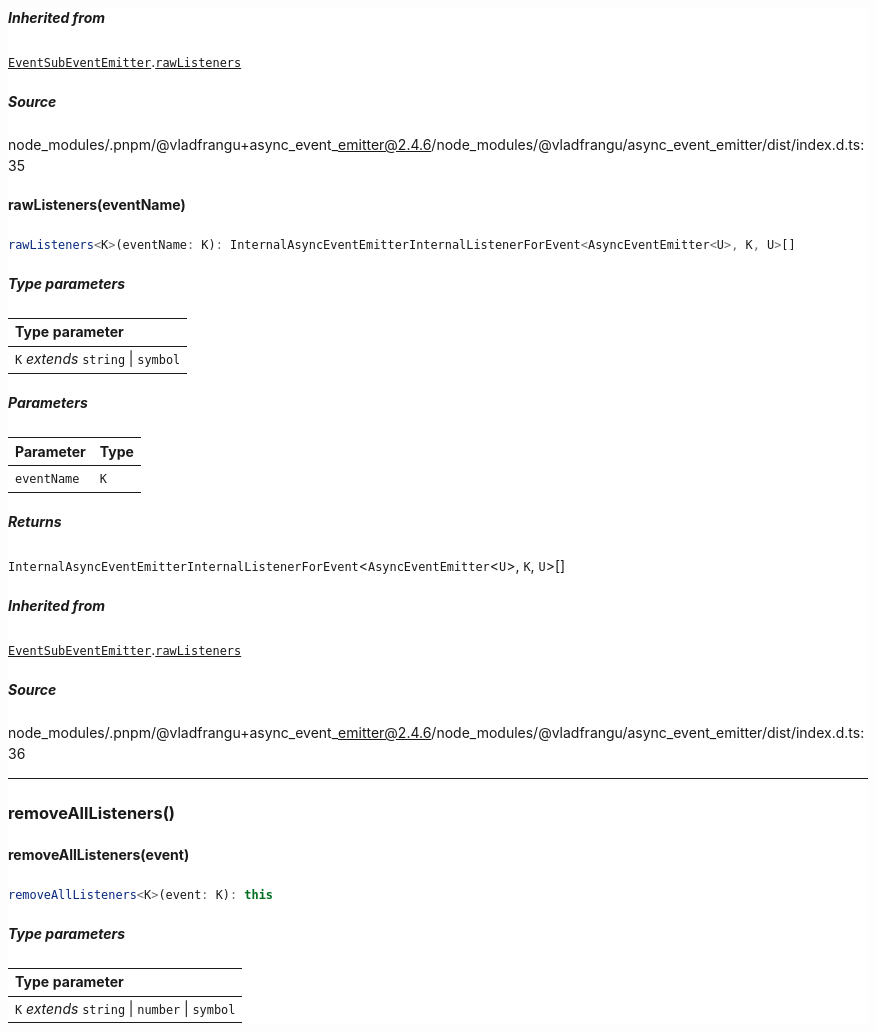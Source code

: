 ##### Inherited from

[`EventSubEventEmitter`](/api/eventsub/classes/eventsubeventemitter/).[`rawListeners`](/api/eventsub/classes/eventsubeventemitter/#rawlisteners)

##### Source

node\_modules/.pnpm/@vladfrangu+async\_event\_emitter@2.4.6/node\_modules/@vladfrangu/async\_event\_emitter/dist/index.d.ts:35

#### rawListeners(eventName)

```ts
rawListeners<K>(eventName: K): InternalAsyncEventEmitterInternalListenerForEvent<AsyncEventEmitter<U>, K, U>[]
```

##### Type parameters

| Type parameter |
| :------ |
| `K` *extends* `string` \| `symbol` |

##### Parameters

| Parameter | Type |
| :------ | :------ |
| `eventName` | `K` |

##### Returns

`InternalAsyncEventEmitterInternalListenerForEvent`\<`AsyncEventEmitter`\<`U`\>, `K`, `U`\>[]

##### Inherited from

[`EventSubEventEmitter`](/api/eventsub/classes/eventsubeventemitter/).[`rawListeners`](/api/eventsub/classes/eventsubeventemitter/#rawlisteners)

##### Source

node\_modules/.pnpm/@vladfrangu+async\_event\_emitter@2.4.6/node\_modules/@vladfrangu/async\_event\_emitter/dist/index.d.ts:36

***

### removeAllListeners()

#### removeAllListeners(event)

```ts
removeAllListeners<K>(event: K): this
```

##### Type parameters

| Type parameter |
| :------ |
| `K` *extends* `string` \| `number` \| `symbol` |

